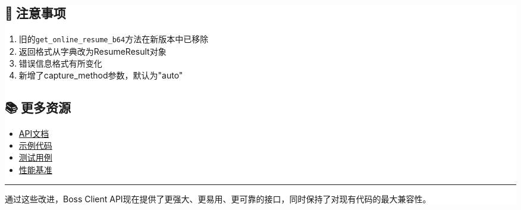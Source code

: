 ## 🚨 注意事项

1. 旧的`get_online_resume_b64`方法在新版本中已移除
2. 返回格式从字典改为ResumeResult对象
3. 错误信息格式有所变化
4. 新增了capture_method参数，默认为"auto"

## 📚 更多资源

- [API文档](./api_reference.md)
- [示例代码](../examples/)
- [测试用例](../scripts/test_optimized_client.py)
- [性能基准](../benchmarks/)

---

通过这些改进，Boss Client API现在提供了更强大、更易用、更可靠的接口，同时保持了对现有代码的最大兼容性。
